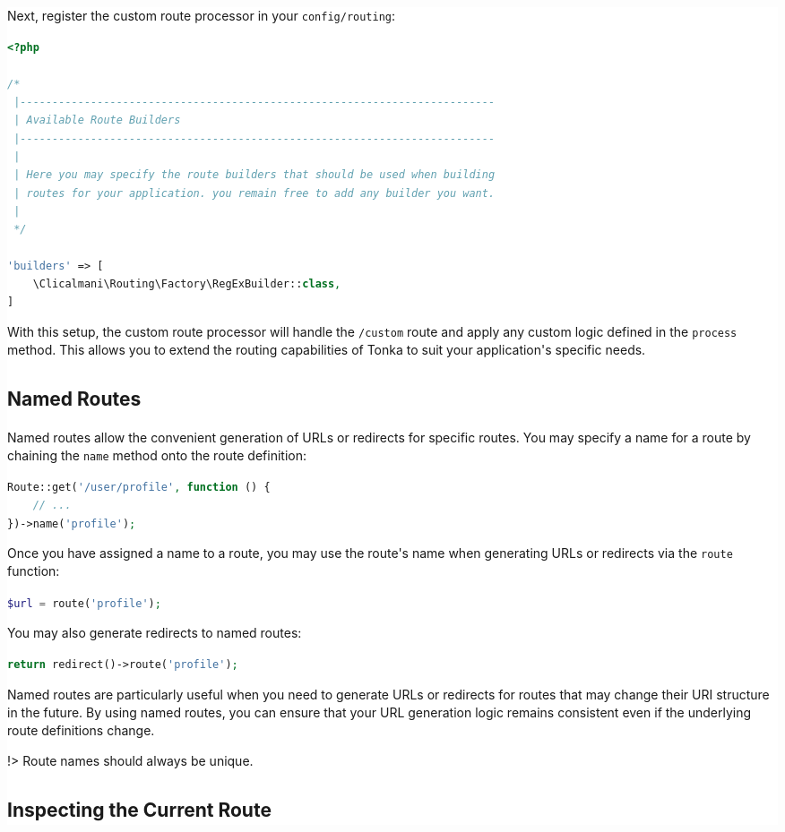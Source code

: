 Next, register the custom route processor in your `config/routing`:

```php
<?php

/*
 |--------------------------------------------------------------------------
 | Available Route Builders
 |--------------------------------------------------------------------------
 |
 | Here you may specify the route builders that should be used when building
 | routes for your application. you remain free to add any builder you want.
 |
 */

'builders' => [
    \Clicalmani\Routing\Factory\RegExBuilder::class,
]
```

With this setup, the custom route processor will handle the `/custom` route and apply any custom logic defined in the `process` method. This allows you to extend the routing capabilities of Tonka to suit your application's specific needs.

## Named Routes

Named routes allow the convenient generation of URLs or redirects for specific routes. You may specify a name for a route by chaining the `name` method onto the route definition:

```php
Route::get('/user/profile', function () {
    // ...
})->name('profile');
```

Once you have assigned a name to a route, you may use the route's name when generating URLs or redirects via the `route` function:

```php
$url = route('profile');
```

You may also generate redirects to named routes:

```php
return redirect()->route('profile');
```

Named routes are particularly useful when you need to generate URLs or redirects for routes that may change their URI structure in the future. By using named routes, you can ensure that your URL generation logic remains consistent even if the underlying route definitions change.

!> Route names should always be unique.

## Inspecting the Current Route
